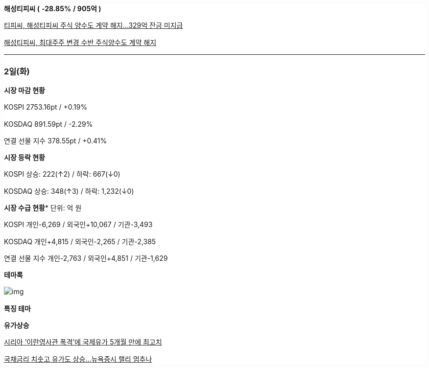 **해성티피씨 (** **-28.85%** **/ 905억 )**

[티피씨, 해성티피씨 주식 양수도 계약 해지…329억 잔금 미지급](https://www.numbers.co.kr/news/articleView.html?idxno=4126)

[해성티피씨, 최대주주 변경 수반 주식양수도 계약 해지](https://www.edaily.co.kr/news/read?newsId=02843766638851856&mediaCodeNo=257)



---

### 2일(화)

**시장 마감 현황**



KOSPI 2753.16pt / +0.19%

KOSDAQ 891.59pt / -2.29%

연결 선물 지수 378.55pt / +0.41%

 

**시장 등락 현황**



KOSPI 상승: 222(↑2) / 하락: 667(↓0)

KOSDAQ 상승: 348(↑3) / 하락: 1,232(↓0)

 

**시장 수급 현황*** 단위: 억 원



KOSPI 개인-6,269 / 외국인+10,067 / 기관-3,493

KOSDAQ 개인+4,815 / 외국인-2,265 / 기관-2,385

연결 선물 지수 개인-2,763 / 외국인+4,851 / 기관-1,629

 

**테마록**

 

![img](https://dthumb-phinf.pstatic.net/dthumb?src=%22https://img.finup.co.kr/Finance/Contents/Editor/20240402161317657.png%22&service=scs&type=w800)

 

**특징 테마**



**유가상승**

 

[시리아 ‘이란영사관 폭격’에 국제유가 5개월 만에 최고치](https://www.sisajournal.com/news/articleView.html?idxno=287047#google_vignette)

 

[국채금리 치솟고 유가도 상승…뉴욕증시 랠리 멈추나](https://n.news.naver.com/article/018/0005704777?sid=101)
